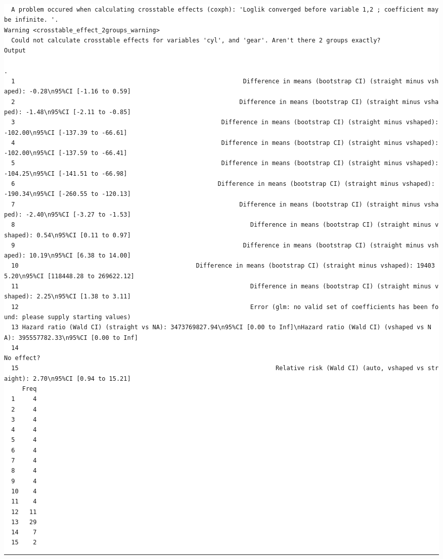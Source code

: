       A problem occured when calculating crosstable effects (coxph): 'Loglik converged before variable 1,2 ; coefficient may be infinite. '.
    Warning <crosstable_effect_2groups_warning>
      Could not calculate crosstable effects for variables 'cyl', and 'gear'. Aren't there 2 groups exactly?
    Output
                                                                                                                                                              .
      1                                                               Difference in means (bootstrap CI) (straight minus vshaped): -0.28\n95%CI [-1.16 to 0.59]
      2                                                              Difference in means (bootstrap CI) (straight minus vshaped): -1.48\n95%CI [-2.11 to -0.85]
      3                                                         Difference in means (bootstrap CI) (straight minus vshaped): -102.00\n95%CI [-137.39 to -66.61]
      4                                                         Difference in means (bootstrap CI) (straight minus vshaped): -102.00\n95%CI [-137.59 to -66.41]
      5                                                         Difference in means (bootstrap CI) (straight minus vshaped): -104.25\n95%CI [-141.51 to -66.98]
      6                                                        Difference in means (bootstrap CI) (straight minus vshaped): -190.34\n95%CI [-260.55 to -120.13]
      7                                                              Difference in means (bootstrap CI) (straight minus vshaped): -2.40\n95%CI [-3.27 to -1.53]
      8                                                                 Difference in means (bootstrap CI) (straight minus vshaped): 0.54\n95%CI [0.11 to 0.97]
      9                                                               Difference in means (bootstrap CI) (straight minus vshaped): 10.19\n95%CI [6.38 to 14.00]
      10                                                 Difference in means (bootstrap CI) (straight minus vshaped): 194035.20\n95%CI [118448.28 to 269622.12]
      11                                                                Difference in means (bootstrap CI) (straight minus vshaped): 2.25\n95%CI [1.38 to 3.11]
      12                                                                Error (glm: no valid set of coefficients has been found: please supply starting values)
      13 Hazard ratio (Wald CI) (straight vs NA): 3473769827.94\n95%CI [0.00 to Inf]\nHazard ratio (Wald CI) (vshaped vs NA): 395557782.33\n95%CI [0.00 to Inf]
      14                                                                                                                                             No effect?
      15                                                                       Relative risk (Wald CI) (auto, vshaped vs straight): 2.70\n95%CI [0.94 to 15.21]
         Freq
      1     4
      2     4
      3     4
      4     4
      5     4
      6     4
      7     4
      8     4
      9     4
      10    4
      11    4
      12   11
      13   29
      14    7
      15    2

---